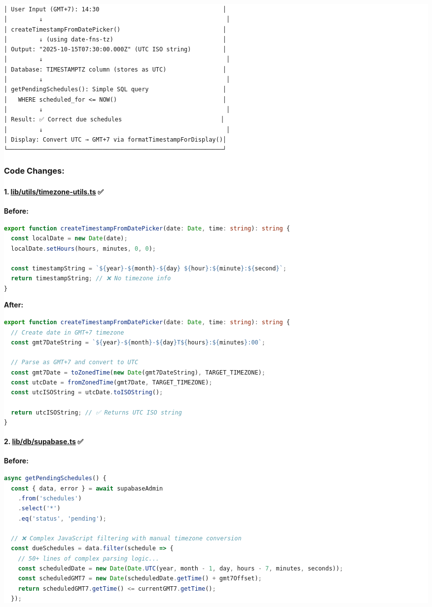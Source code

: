 ```
│ User Input (GMT+7): 14:30                                   │
│         ↓                                                    │
│ createTimestampFromDatePicker()                             │
│         ↓ (using date-fns-tz)                               │
│ Output: "2025-10-15T07:30:00.000Z" (UTC ISO string)         │
│         ↓                                                    │
│ Database: TIMESTAMPTZ column (stores as UTC)                │
│         ↓                                                    │
│ getPendingSchedules(): Simple SQL query                     │
│   WHERE scheduled_for <= NOW()                              │
│         ↓                                                    │
│ Result: ✅ Correct due schedules                            │
│         ↓                                                    │
│ Display: Convert UTC → GMT+7 via formatTimestampForDisplay()│
└─────────────────────────────────────────────────────────────┘
```

### **Code Changes:**

#### 1. **[lib/utils/timezone-utils.ts](lib/utils/timezone-utils.ts)** ✅

**Before:**
```typescript
export function createTimestampFromDatePicker(date: Date, time: string): string {
  const localDate = new Date(date);
  localDate.setHours(hours, minutes, 0, 0);

  const timestampString = `${year}-${month}-${day} ${hour}:${minute}:${second}`;
  return timestampString; // ❌ No timezone info
}
```

**After:**
```typescript
export function createTimestampFromDatePicker(date: Date, time: string): string {
  // Create date in GMT+7 timezone
  const gmt7DateString = `${year}-${month}-${day}T${hours}:${minutes}:00`;

  // Parse as GMT+7 and convert to UTC
  const gmt7Date = toZonedTime(new Date(gmt7DateString), TARGET_TIMEZONE);
  const utcDate = fromZonedTime(gmt7Date, TARGET_TIMEZONE);
  const utcISOString = utcDate.toISOString();

  return utcISOString; // ✅ Returns UTC ISO string
}
```

#### 2. **[lib/db/supabase.ts](lib/db/supabase.ts)** ✅

**Before:**
```typescript
async getPendingSchedules() {
  const { data, error } = await supabaseAdmin
    .from('schedules')
    .select('*')
    .eq('status', 'pending');

  // ❌ Complex JavaScript filtering with manual timezone conversion
  const dueSchedules = data.filter(schedule => {
    // 50+ lines of complex parsing logic...
    const scheduledDate = new Date(Date.UTC(year, month - 1, day, hours - 7, minutes, seconds));
    const scheduledGMT7 = new Date(scheduledDate.getTime() + gmt7Offset);
    return scheduledGMT7.getTime() <= currentGMT7.getTime();
  });
```